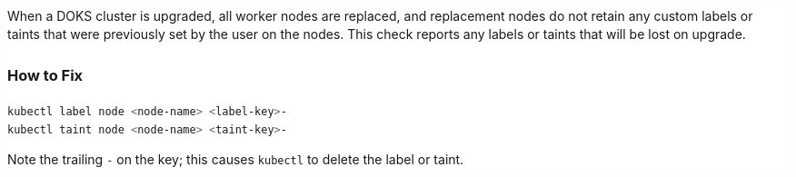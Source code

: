 When a DOKS cluster is upgraded, all worker nodes are replaced, and replacement nodes do not retain any custom labels or taints that were previously set by the user on the nodes. This check reports any labels or taints that will be lost on upgrade.

### How to Fix

```bash
kubectl label node <node-name> <label-key>-
kubectl taint node <node-name> <taint-key>-
```

Note the trailing `-` on the key; this causes `kubectl` to delete the label or taint.
